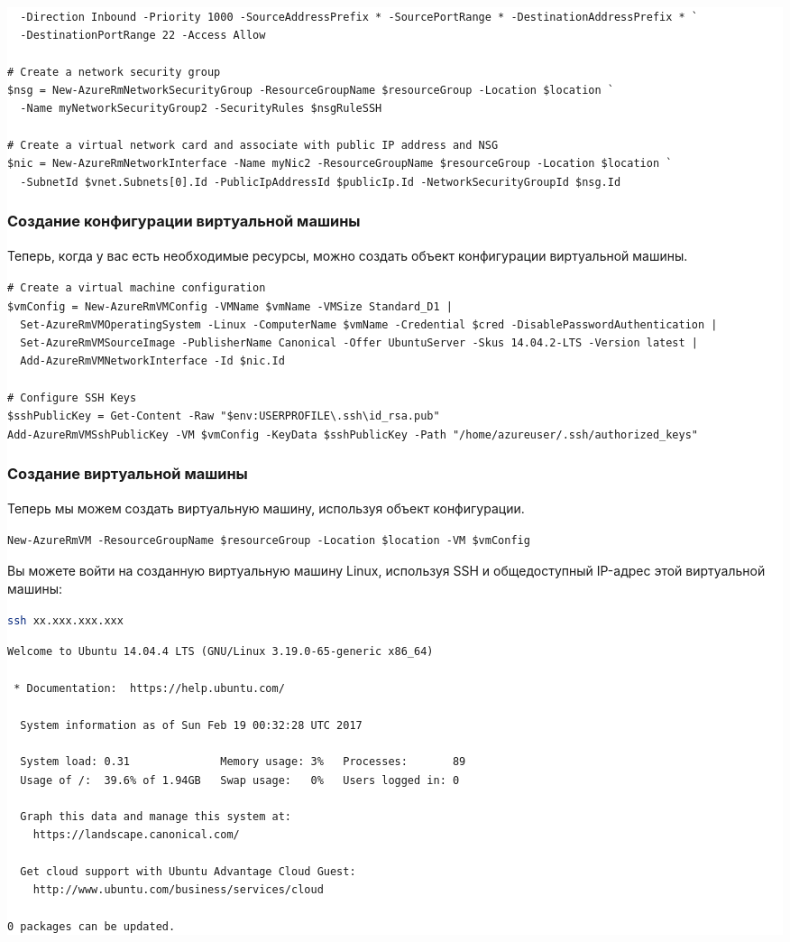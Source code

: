 ```azurepowershell-interactive
  -Direction Inbound -Priority 1000 -SourceAddressPrefix * -SourcePortRange * -DestinationAddressPrefix * `
  -DestinationPortRange 22 -Access Allow

# Create a network security group
$nsg = New-AzureRmNetworkSecurityGroup -ResourceGroupName $resourceGroup -Location $location `
  -Name myNetworkSecurityGroup2 -SecurityRules $nsgRuleSSH

# Create a virtual network card and associate with public IP address and NSG
$nic = New-AzureRmNetworkInterface -Name myNic2 -ResourceGroupName $resourceGroup -Location $location `
  -SubnetId $vnet.Subnets[0].Id -PublicIpAddressId $publicIp.Id -NetworkSecurityGroupId $nsg.Id
```

### <a name="create-the-vm-configuration"></a>Создание конфигурации виртуальной машины

Теперь, когда у вас есть необходимые ресурсы, можно создать объект конфигурации виртуальной машины.

```azurepowershell-interactive
# Create a virtual machine configuration
$vmConfig = New-AzureRmVMConfig -VMName $vmName -VMSize Standard_D1 |
  Set-AzureRmVMOperatingSystem -Linux -ComputerName $vmName -Credential $cred -DisablePasswordAuthentication |
  Set-AzureRmVMSourceImage -PublisherName Canonical -Offer UbuntuServer -Skus 14.04.2-LTS -Version latest |
  Add-AzureRmVMNetworkInterface -Id $nic.Id

# Configure SSH Keys
$sshPublicKey = Get-Content -Raw "$env:USERPROFILE\.ssh\id_rsa.pub"
Add-AzureRmVMSshPublicKey -VM $vmConfig -KeyData $sshPublicKey -Path "/home/azureuser/.ssh/authorized_keys"
```

### <a name="create-the-virtual-machine"></a>Создание виртуальной машины

Теперь мы можем создать виртуальную машину, используя объект конфигурации.

```azurepowershell-interactive
New-AzureRmVM -ResourceGroupName $resourceGroup -Location $location -VM $vmConfig
```

Вы можете войти на созданную виртуальную машину Linux, используя SSH и общедоступный IP-адрес этой виртуальной машины:

```bash
ssh xx.xxx.xxx.xxx
```

```output
Welcome to Ubuntu 14.04.4 LTS (GNU/Linux 3.19.0-65-generic x86_64)

 * Documentation:  https://help.ubuntu.com/

  System information as of Sun Feb 19 00:32:28 UTC 2017

  System load: 0.31              Memory usage: 3%   Processes:       89
  Usage of /:  39.6% of 1.94GB   Swap usage:   0%   Users logged in: 0

  Graph this data and manage this system at:
    https://landscape.canonical.com/

  Get cloud support with Ubuntu Advantage Cloud Guest:
    http://www.ubuntu.com/business/services/cloud

0 packages can be updated.
```
